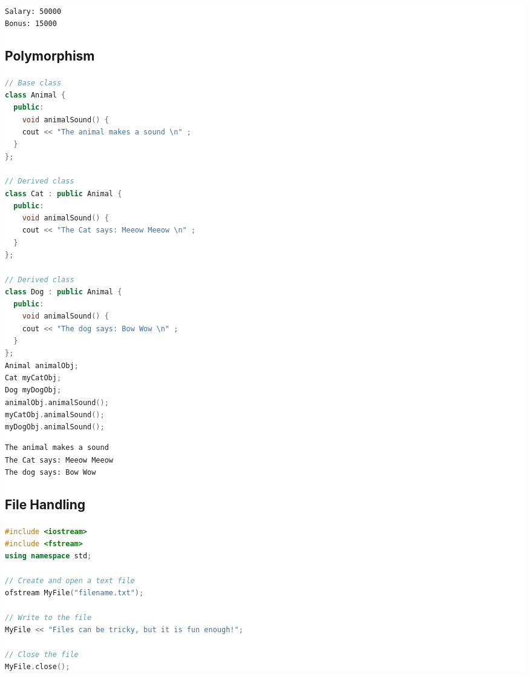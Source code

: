     Salary: 50000
    Bonus: 15000


## Polymorphism


```c++
// Base class
class Animal {
  public:
    void animalSound() {
    cout << "The animal makes a sound \n" ;
  }
};

// Derived class
class Cat : public Animal {
  public:
    void animalSound() {
    cout << "The Cat says: Meeow Meeow \n" ;
  }
};

// Derived class
class Dog : public Animal {
  public:
    void animalSound() {
    cout << "The dog says: Bow Wow \n" ;
  }
};
Animal animalObj;
Cat myCatObj;
Dog myDogObj;
animalObj.animalSound();
myCatObj.animalSound();
myDogObj.animalSound();
```

    The animal makes a sound 
    The Cat says: Meeow Meeow 
    The dog says: Bow Wow 


## File Handling


```c++
#include <iostream>
#include <fstream>
using namespace std;

// Create and open a text file
ofstream MyFile("filename.txt");

// Write to the file
MyFile << "Files can be tricky, but it is fun enough!";

// Close the file
MyFile.close();
```
